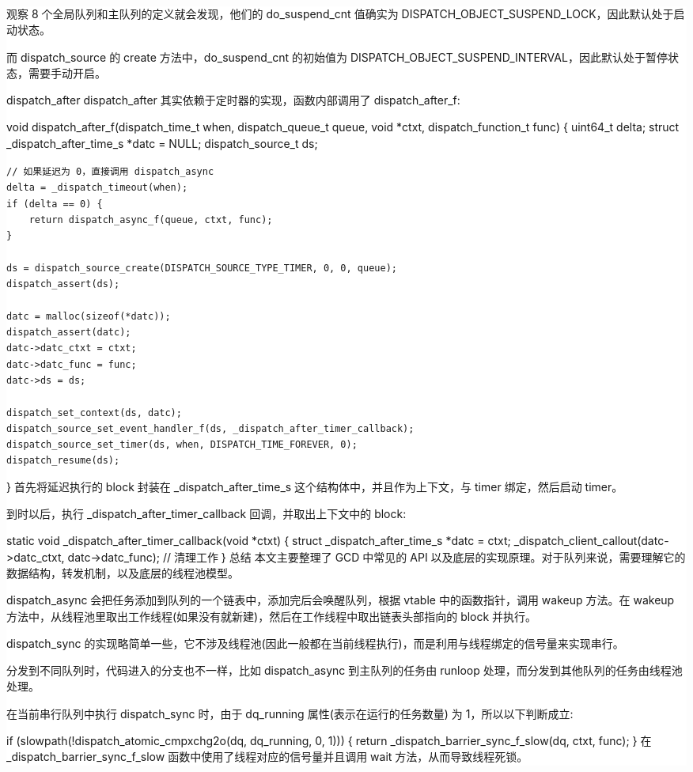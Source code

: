 观察 8 个全局队列和主队列的定义就会发现，他们的 do_suspend_cnt 值确实为 DISPATCH_OBJECT_SUSPEND_LOCK，因此默认处于启动状态。

而 dispatch_source 的 create 方法中，do_suspend_cnt 的初始值为 DISPATCH_OBJECT_SUSPEND_INTERVAL，因此默认处于暂停状态，需要手动开启。

dispatch_after
dispatch_after 其实依赖于定时器的实现，函数内部调用了 dispatch_after_f:

void dispatch_after_f(dispatch_time_t when, dispatch_queue_t queue, void *ctxt, dispatch_function_t func) {
    uint64_t delta;
    struct _dispatch_after_time_s *datc = NULL;
    dispatch_source_t ds;

    // 如果延迟为 0，直接调用 dispatch_async
    delta = _dispatch_timeout(when);
    if (delta == 0) {
        return dispatch_async_f(queue, ctxt, func);
    }

    ds = dispatch_source_create(DISPATCH_SOURCE_TYPE_TIMER, 0, 0, queue);
    dispatch_assert(ds);

    datc = malloc(sizeof(*datc));
    dispatch_assert(datc);
    datc->datc_ctxt = ctxt;
    datc->datc_func = func;
    datc->ds = ds;

    dispatch_set_context(ds, datc);
    dispatch_source_set_event_handler_f(ds, _dispatch_after_timer_callback);
    dispatch_source_set_timer(ds, when, DISPATCH_TIME_FOREVER, 0);
    dispatch_resume(ds);
}
首先将延迟执行的 block 封装在 _dispatch_after_time_s 这个结构体中，并且作为上下文，与 timer 绑定，然后启动 timer。

到时以后，执行 _dispatch_after_timer_callback 回调，并取出上下文中的 block:

static void _dispatch_after_timer_callback(void *ctxt) {
    struct _dispatch_after_time_s *datc = ctxt;
    _dispatch_client_callout(datc->datc_ctxt, datc->datc_func);
    // 清理工作
}
总结
本文主要整理了 GCD 中常见的 API 以及底层的实现原理。对于队列来说，需要理解它的数据结构，转发机制，以及底层的线程池模型。

dispatch_async 会把任务添加到队列的一个链表中，添加完后会唤醒队列，根据 vtable 中的函数指针，调用 wakeup 方法。在 wakeup 方法中，从线程池里取出工作线程(如果没有就新建)，然后在工作线程中取出链表头部指向的 block 并执行。

dispatch_sync 的实现略简单一些，它不涉及线程池(因此一般都在当前线程执行)，而是利用与线程绑定的信号量来实现串行。

分发到不同队列时，代码进入的分支也不一样，比如 dispatch_async 到主队列的任务由 runloop 处理，而分发到其他队列的任务由线程池处理。

在当前串行队列中执行 dispatch_sync 时，由于 dq_running 属性(表示在运行的任务数量) 为 1，所以以下判断成立:

if (slowpath(!dispatch_atomic_cmpxchg2o(dq, dq_running, 0, 1))) {
    return _dispatch_barrier_sync_f_slow(dq, ctxt, func);
}
在 _dispatch_barrier_sync_f_slow 函数中使用了线程对应的信号量并且调用 wait 方法，从而导致线程死锁。
